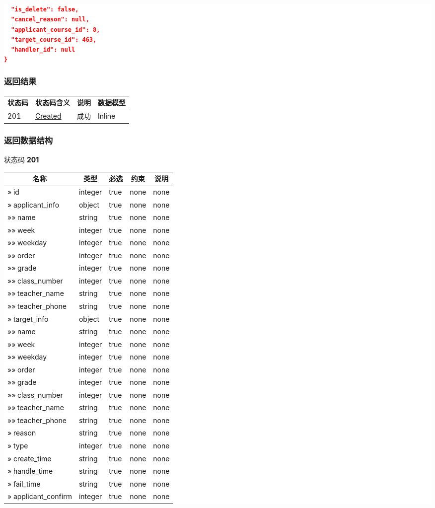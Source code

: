 ```json
  "is_delete": false,
  "cancel_reason": null,
  "applicant_course_id": 8,
  "target_course_id": 463,
  "handler_id": null
}
```

### 返回结果

|状态码|状态码含义|说明|数据模型|
|---|---|---|---|
|201|[Created](https://tools.ietf.org/html/rfc7231#section-6.3.2)|成功|Inline|

### 返回数据结构

状态码 **201**

|名称|类型|必选|约束|说明|
|---|---|---|---|---|
|» id|integer|true|none|none|
|» applicant_info|object|true|none|none|
|»» name|string|true|none|none|
|»» week|integer|true|none|none|
|»» weekday|integer|true|none|none|
|»» order|integer|true|none|none|
|»» grade|integer|true|none|none|
|»» class_number|integer|true|none|none|
|»» teacher_name|string|true|none|none|
|»» teacher_phone|string|true|none|none|
|» target_info|object|true|none|none|
|»» name|string|true|none|none|
|»» week|integer|true|none|none|
|»» weekday|integer|true|none|none|
|»» order|integer|true|none|none|
|»» grade|integer|true|none|none|
|»» class_number|integer|true|none|none|
|»» teacher_name|string|true|none|none|
|»» teacher_phone|string|true|none|none|
|» reason|string|true|none|none|
|» type|integer|true|none|none|
|» create_time|string|true|none|none|
|» handle_time|string|true|none|none|
|» fail_time|string|true|none|none|
|» applicant_confirm|integer|true|none|none|